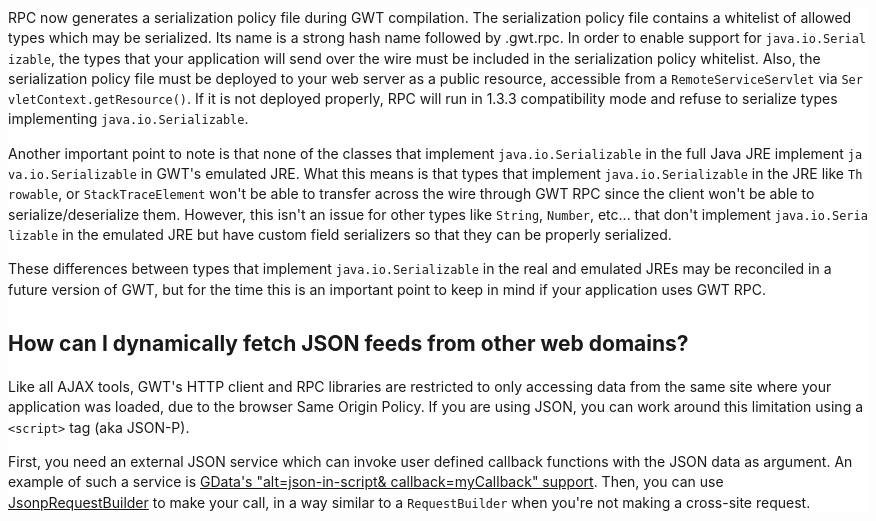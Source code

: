 RPC now generates a serialization policy file during GWT compilation. The serialization policy file contains a whitelist of allowed types which may be serialized. Its name is a
strong hash name followed by .gwt.rpc. In order to enable support for `java.io.Serializable`, the types that your application will send over the wire must be included in
the serialization policy whitelist. Also, the serialization policy file must be deployed to your web server as a public resource, accessible from a `RemoteServiceServlet`
via `ServletContext.getResource()`. If it is not deployed properly, RPC will run in 1.3.3 compatibility mode and refuse to serialize types implementing
`java.io.Serializable`.

Another important point to note is that none of the classes that implement `java.io.Serializable` in the full Java JRE implement `java.io.Serializable` in GWT's
emulated JRE. What this means is that types that implement `java.io.Serializable` in the JRE like `Throwable`, or `StackTraceElement` won't be able to
transfer across the wire through GWT RPC since the client won't be able to serialize/deserialize them. However, this isn't an issue for other types like `String`,
`Number`, etc... that don't implement `java.io.Serializable` in the emulated JRE but have custom field serializers so that they can be properly serialized.

These differences between types that implement `java.io.Serializable` in the real and emulated JREs may be reconciled in a future version of GWT, but for the time this
is an important point to keep in mind if your application uses GWT RPC.

## How can I dynamically fetch JSON feeds from other web domains?<a id="How_can_I_dynamically_fetch_JSON_feeds_from_other_web_domains?"></a>

Like all AJAX tools, GWT's HTTP client and RPC libraries are restricted to only accessing data from 
the same site where your application was loaded, due to the browser Same
Origin Policy. If you are using JSON, you can work around this limitation using a
`<script>` tag (aka JSON-P).

First, you need an external JSON service which can invoke user defined callback functions with 
the JSON data as argument. An example of such a service is [GData's "alt=json-in-script&amp;
callback=myCallback" support](https://developers.google.com/gdata/docs/json). Then, you can 
use [JsonpRequestBuilder](/javadoc/latest/com/google/gwt/jsonp/client/JsonpRequestBuilder.html) 
to make your call, in a way similar to a `RequestBuilder` when you're not making a cross-site 
request.
